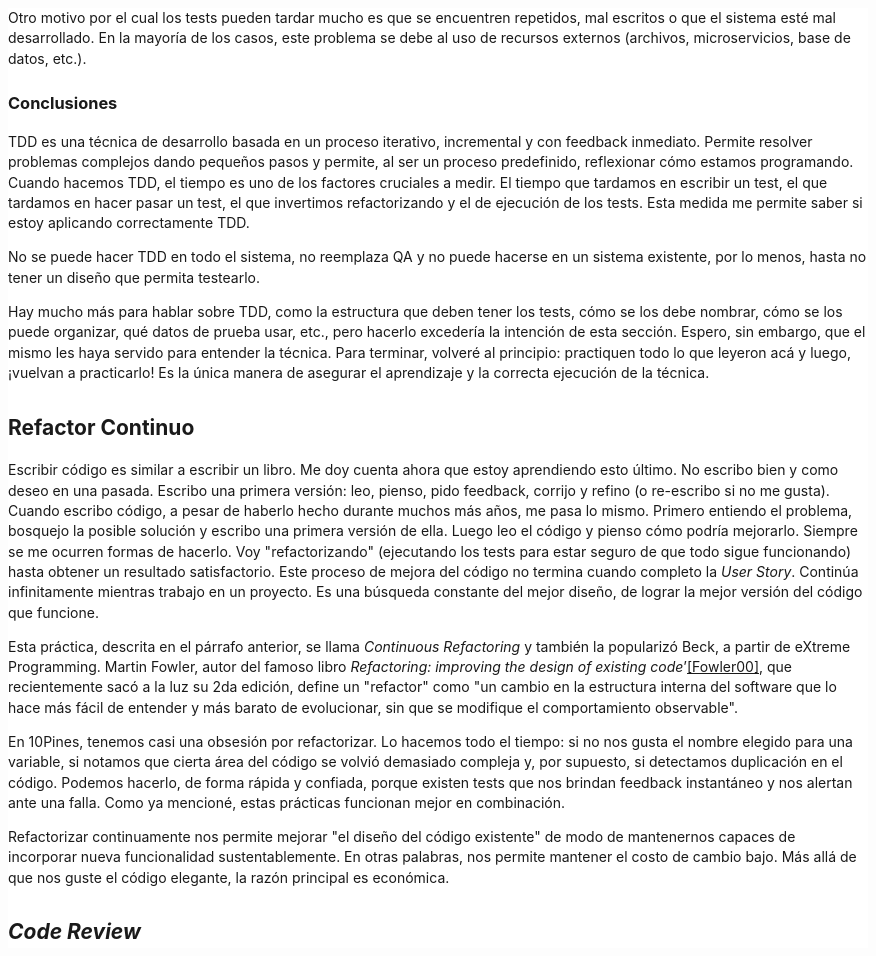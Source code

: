    Otro motivo por el cual los tests pueden tardar mucho es que se encuentren repetidos, mal escritos o que el sistema esté mal desarrollado. En la mayoría de los casos, este problema se debe al uso de recursos externos (archivos, microservicios, base de datos, etc.).

### Conclusiones

TDD es una técnica de desarrollo basada en un proceso iterativo, incremental y con feedback inmediato. Permite resolver problemas complejos dando pequeños pasos y permite, al ser un proceso predefinido, reflexionar cómo estamos programando. Cuando hacemos TDD, el tiempo es uno de los factores cruciales a medir. El tiempo que tardamos en escribir un test, el que tardamos en hacer pasar un test, el que invertimos refactorizando y el de ejecución de los tests. Esta medida me permite saber si estoy aplicando correctamente TDD.

No se puede hacer TDD en todo el sistema, no reemplaza QA y no puede hacerse en un sistema existente, por lo menos, hasta no tener un diseño que permita testearlo.

Hay mucho más para hablar sobre TDD, como la estructura que deben tener los tests, cómo se los debe nombrar, cómo se los puede organizar, qué datos de prueba usar, etc., pero hacerlo excedería la intención de esta sección. Espero, sin embargo, que el mismo les haya servido para entender la técnica. Para terminar, volveré al principio: practiquen todo lo que leyeron acá y luego, ¡vuelvan a practicarlo! Es la única manera de asegurar el aprendizaje y la correcta ejecución de la técnica.

## Refactor Continuo

Escribir código es similar a escribir un libro. Me doy cuenta ahora que estoy aprendiendo esto último. No escribo bien y como deseo en una pasada. Escribo una primera versión: leo, pienso, pido feedback, corrijo y refino (o re-escribo si no me gusta). Cuando escribo código, a pesar de haberlo hecho durante muchos más años, me pasa lo mismo. Primero entiendo el problema, bosquejo la posible solución y escribo una primera versión de ella. Luego leo el código y pienso cómo podría mejorarlo. Siempre se me ocurren formas de hacerlo. Voy "refactorizando" (ejecutando los tests para estar seguro de que todo sigue funcionando) hasta obtener un resultado satisfactorio. Este proceso de mejora del código no termina cuando completo la *User Story*. Continúa infinitamente mientras trabajo en un proyecto. Es una búsqueda constante del mejor diseño, de lograr la mejor versión del código que funcione.

Esta práctica, descrita en el párrafo anterior, se llama *Continuous Refactoring* y también la popularizó Beck, a partir de eXtreme Programming. Martin Fowler, autor del famoso libro *Refactoring: improving the design of existing code*’[[Fowler00]](bibliografia.md), que recientemente sacó a la luz su 2da edición, define un "refactor" como "un cambio en la estructura interna del software que lo hace más fácil de entender y más barato de evolucionar, sin que se modifique el comportamiento observable". 

En 10Pines, tenemos casi una obsesión por refactorizar. Lo hacemos todo el tiempo: si no nos gusta el nombre elegido para una variable, si notamos que cierta área del código se volvió demasiado compleja y, por supuesto, si detectamos duplicación en el código. Podemos hacerlo, de forma rápida y confiada, porque existen tests que nos brindan feedback instantáneo y nos alertan ante una falla. Como ya mencioné, estas prácticas funcionan mejor en combinación.

Refactorizar continuamente nos permite mejorar "el diseño del código existente" de modo de mantenernos capaces de incorporar nueva funcionalidad sustentablemente. En otras palabras, nos permite mantener el costo de cambio bajo. Más allá de que nos guste el código elegante, la razón principal es económica.

## *Code Review*
